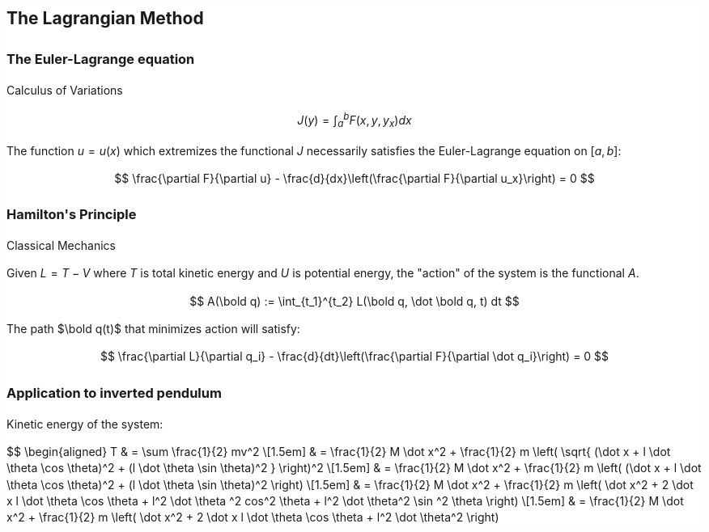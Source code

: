 ## The Lagrangian Method

### The Euler-Lagrange equation

Calculus of Variations

$$
J(y) = \int_a^b F(x, y, y_x) dx
$$

The function $u = u(x)$ which extremizes the functional $J$ necessarily satisfies
the Euler-Lagrange equation on $[a,b]$:

$$
\frac{\partial F}{\partial u} - \frac{d}{dx}\left(\frac{\partial F}{\partial u_x}\right)
 = 0
$$

### Hamilton's Principle

Classical Mechanics

Given $L = T - V$ where $T$ is total kinetic energy and $U$ is potential energy,
the "action" of the system is the functional $A$.

$$
A(\bold q) := \int_{t_1}^{t_2} L(\bold q, \dot \bold q, t) dt
$$

The path $\bold q(t)$ that minimizes action will satisfy:

$$
\frac{\partial L}{\partial q_i} - \frac{d}{dt}\left(\frac{\partial F}{\partial \dot q_i}\right)
 = 0
$$

### Application to inverted pendulum

Kinetic energy of the system:

$$ \begin{aligned}
  T & = \sum \frac{1}{2} mv^2
\\[1.5em]
  & = \frac{1}{2} M \dot x^2 +
    \frac{1}{2} m \left( \sqrt{
      (\dot x + l \dot \theta \cos \theta)^2
      + (l \dot \theta \sin \theta)^2
    } \right)^2
\\[1.5em]
  & = \frac{1}{2} M \dot x^2 +
    \frac{1}{2} m \left(
      (\dot x + l \dot \theta \cos \theta)^2
      + (l \dot \theta \sin \theta)^2
    \right)
\\[1.5em]
  & = \frac{1}{2} M \dot x^2 +
    \frac{1}{2} m \left(
      \dot x^2 + 2 \dot x l \dot \theta \cos \theta + l^2 \dot \theta ^2 cos^2 \theta
      +
      l^2 \dot \theta^2 \sin ^2 \theta
    \right)
\\[1.5em]
  & = \frac{1}{2} M \dot x^2 +
    \frac{1}{2} m \left(
      \dot x^2 + 2 \dot x l \dot \theta \cos \theta +
      l^2 \dot \theta^2
    \right)